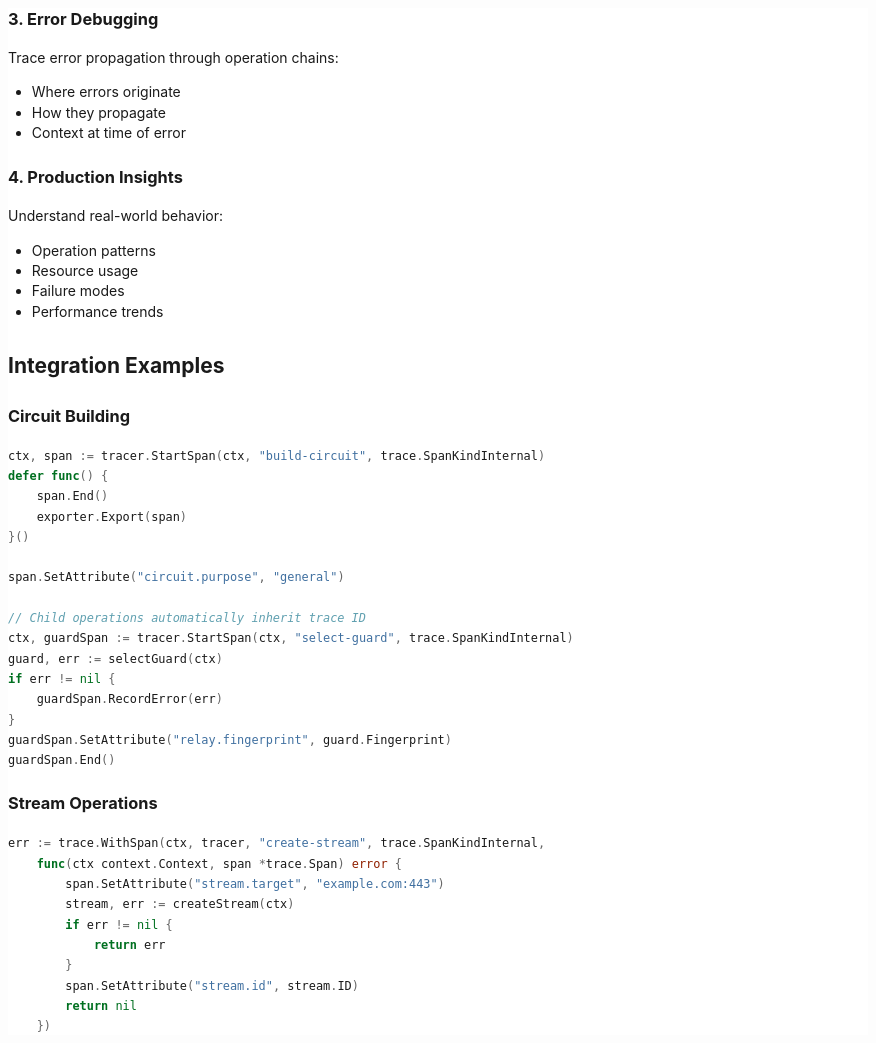 ### 3. Error Debugging

Trace error propagation through operation chains:
- Where errors originate
- How they propagate
- Context at time of error

### 4. Production Insights

Understand real-world behavior:
- Operation patterns
- Resource usage
- Failure modes
- Performance trends

## Integration Examples

### Circuit Building

```go
ctx, span := tracer.StartSpan(ctx, "build-circuit", trace.SpanKindInternal)
defer func() {
    span.End()
    exporter.Export(span)
}()

span.SetAttribute("circuit.purpose", "general")

// Child operations automatically inherit trace ID
ctx, guardSpan := tracer.StartSpan(ctx, "select-guard", trace.SpanKindInternal)
guard, err := selectGuard(ctx)
if err != nil {
    guardSpan.RecordError(err)
}
guardSpan.SetAttribute("relay.fingerprint", guard.Fingerprint)
guardSpan.End()
```

### Stream Operations

```go
err := trace.WithSpan(ctx, tracer, "create-stream", trace.SpanKindInternal,
    func(ctx context.Context, span *trace.Span) error {
        span.SetAttribute("stream.target", "example.com:443")
        stream, err := createStream(ctx)
        if err != nil {
            return err
        }
        span.SetAttribute("stream.id", stream.ID)
        return nil
    })
```
